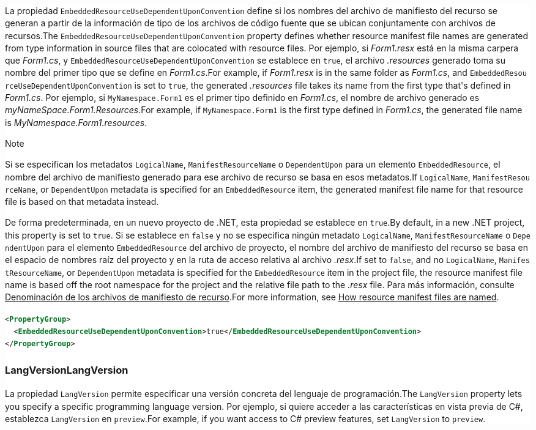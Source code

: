 <span data-ttu-id="55be6-260">La propiedad `EmbeddedResourceUseDependentUponConvention` define si los nombres del archivo de manifiesto del recurso se generan a partir de la información de tipo de los archivos de código fuente que se ubican conjuntamente con archivos de recursos.</span><span class="sxs-lookup"><span data-stu-id="55be6-260">The `EmbeddedResourceUseDependentUponConvention` property defines whether resource manifest file names are generated from type information in source files that are colocated with resource files.</span></span> <span data-ttu-id="55be6-261">Por ejemplo, si *Form1.resx* está en la misma carpera que *Form1.cs*, y `EmbeddedResourceUseDependentUponConvention` se establece en `true`, el archivo *.resources* generado toma su nombre del primer tipo que se define en *Form1.cs*.</span><span class="sxs-lookup"><span data-stu-id="55be6-261">For example, if *Form1.resx* is in the same folder as *Form1.cs*, and `EmbeddedResourceUseDependentUponConvention` is set to `true`, the generated *.resources* file takes its name from the first type that's defined in *Form1.cs*.</span></span> <span data-ttu-id="55be6-262">Por ejemplo, si `MyNamespace.Form1` es el primer tipo definido en *Form1.cs*, el nombre de archivo generado es *myNameSpace.Form1.Resources*.</span><span class="sxs-lookup"><span data-stu-id="55be6-262">For example, if `MyNamespace.Form1` is the first type defined in *Form1.cs*, the generated file name is *MyNamespace.Form1.resources*.</span></span>

> [!NOTE]
> <span data-ttu-id="55be6-263">Si se especifican los metadatos `LogicalName`, `ManifestResourceName` o `DependentUpon` para un elemento `EmbeddedResource`, el nombre del archivo de manifiesto generado para ese archivo de recurso se basa en esos metadatos.</span><span class="sxs-lookup"><span data-stu-id="55be6-263">If `LogicalName`, `ManifestResourceName`, or `DependentUpon` metadata is specified for an `EmbeddedResource` item, the generated manifest file name for that resource file is based on that metadata instead.</span></span>

<span data-ttu-id="55be6-264">De forma predeterminada, en un nuevo proyecto de .NET, esta propiedad se establece en `true`.</span><span class="sxs-lookup"><span data-stu-id="55be6-264">By default, in a new .NET project, this property is set to `true`.</span></span> <span data-ttu-id="55be6-265">Si se establece en `false` y no se especifica ningún metadato `LogicalName`, `ManifestResourceName` o `DependentUpon` para el elemento `EmbeddedResource` del archivo de proyecto, el nombre del archivo de manifiesto del recurso se basa en el espacio de nombres raíz del proyecto y en la ruta de acceso relativa al archivo *.resx*.</span><span class="sxs-lookup"><span data-stu-id="55be6-265">If set to `false`, and no `LogicalName`, `ManifestResourceName`, or `DependentUpon` metadata is specified for the `EmbeddedResource` item in the project file, the resource manifest file name is based off the root namespace for the project and the relative file path to the *.resx* file.</span></span> <span data-ttu-id="55be6-266">Para más información, consulte [Denominación de los archivos de manifiesto de recurso](../resources/manifest-file-names.md).</span><span class="sxs-lookup"><span data-stu-id="55be6-266">For more information, see [How resource manifest files are named](../resources/manifest-file-names.md).</span></span>

```xml
<PropertyGroup>
  <EmbeddedResourceUseDependentUponConvention>true</EmbeddedResourceUseDependentUponConvention>
</PropertyGroup>
```

### <a name="langversion"></a><span data-ttu-id="55be6-267">LangVersion</span><span class="sxs-lookup"><span data-stu-id="55be6-267">LangVersion</span></span>

<span data-ttu-id="55be6-268">La propiedad `LangVersion` permite especificar una versión concreta del lenguaje de programación.</span><span class="sxs-lookup"><span data-stu-id="55be6-268">The `LangVersion` property lets you specify a specific programming language version.</span></span> <span data-ttu-id="55be6-269">Por ejemplo, si quiere acceder a las características en vista previa de C#, establezca `LangVersion` en `preview`.</span><span class="sxs-lookup"><span data-stu-id="55be6-269">For example, if you want access to C# preview features, set `LangVersion` to `preview`.</span></span>
